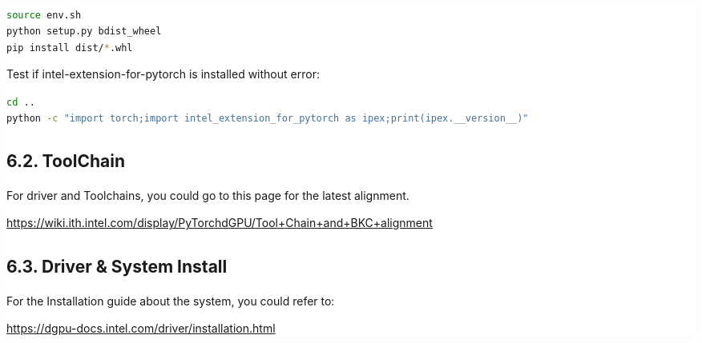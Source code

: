 ```Bash
source env.sh
python setup.py bdist_wheel
pip install dist/*.whl
```

Test if intel-extension-for-pytorch is installed without error:

```Bash
cd ..
python -c "import torch;import intel_extension_for_pytorch as ipex;print(ipex.__version__)"
```

## 6.2. ToolChain
For driver and Toolchains, you could go to this page for the latest alignment.

https://wiki.ith.intel.com/display/PyTorchdGPU/Tool+Chain+and+BKC+alignment

## 6.3. Driver & System Install

For the Installation guide about the system, you could refer to:

https://dgpu-docs.intel.com/driver/installation.html
